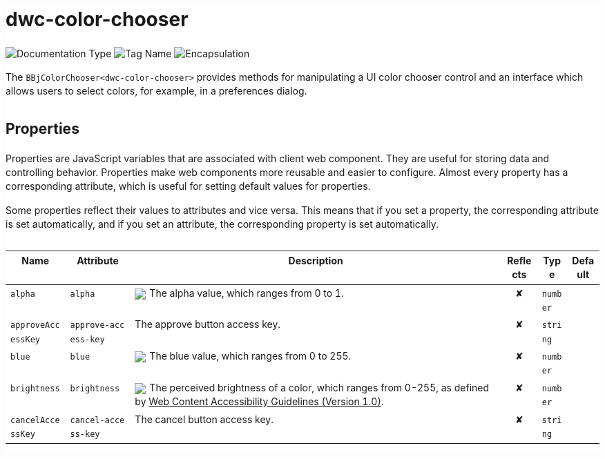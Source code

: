 # dwc-color-chooser
![Documentation Type](https://img.shields.io/badge/Documentation-web--components-%23006aff) ![Tag Name](https://img.shields.io/badge/Component-dwc--color--chooser-%23006aff)  ![Encapsulation](https://img.shields.io/badge/Encapsulation-scoped-%23006aff)

The `BBjColorChooser<dwc-color-chooser>` provides methods for manipulating a UI color chooser control and an interface which allows users to select colors, for example, in a preferences dialog.


## Properties 


Properties are JavaScript variables that are associated with client web component.
They are useful for storing data and controlling behavior. Properties make web components more reusable and easier to configure.
Almost every property has a corresponding attribute, which is useful for setting default values for properties.

Some properties reflect their values to attributes and vice versa. This means that if you set a property, the corresponding attribute is set automatically, and if you set an attribute, the corresponding property is set automatically.
<div style="overflow-x: auto;">

| Name                   | Attribute                | Description                                                                                                                                                                                                                                                                                                                         | Reflects | Type                                                                                                                                                                   | Default                                                                  |
| ---------------------- | ------------------------ | ----------------------------------------------------------------------------------------------------------------------------------------------------------------------------------------------------------------------------------------------------------------------------------------------------------------------------------- | :------: | ---------------------------------------------------------------------------------------------------------------------------------------------------------------------- | ------------------------------------------------------------------------ |
| ``alpha``              | ``alpha``                | <img style="vertical-align: middle; margin-right: 5px;" src="https://img.shields.io/badge/readonly-%23006aff" />The alpha value, which ranges from 0 to 1.                                                                                                                                                                          | &#x2718; | ``number``                                                                                                                                                             |                                                                          |
| ``approveAccessKey``   | ``approve-access-key``   | The approve button access key.                                                                                                                                                                                                                                                                                                      | &#x2718; | ``string``                                                                                                                                                             |                                                                          |
| ``blue``               | ``blue``                 | <img style="vertical-align: middle; margin-right: 5px;" src="https://img.shields.io/badge/readonly-%23006aff" />The blue value, which ranges from 0 to 255.                                                                                                                                                                         | &#x2718; | ``number``                                                                                                                                                             |                                                                          |
| ``brightness``         | ``brightness``           | <img style="vertical-align: middle; margin-right: 5px;" src="https://img.shields.io/badge/readonly-%23006aff" />The perceived brightness of a color, which ranges from 0-255, as defined by [Web Content Accessibility Guidelines (Version 1.0)](https://www.w3.org/TR/AERT/#color-contrast).                                       | &#x2718; | ``number``                                                                                                                                                             |                                                                          |
| ``cancelAccessKey``    | ``cancel-access-key``    | The cancel button access key.                                                                                                                                                                                                                                                                                                       | &#x2718; | ``string``                                                                                                                                                             |                                                                          |